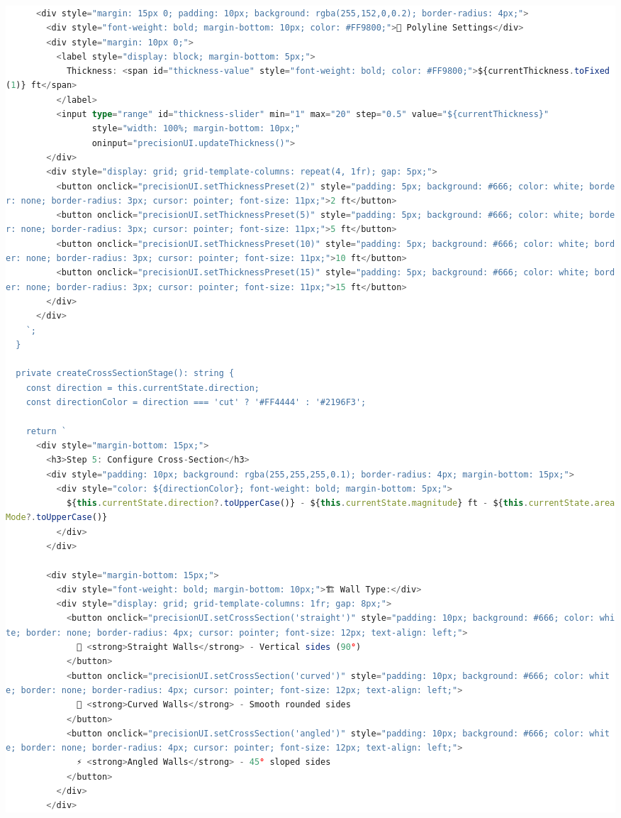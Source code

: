 ```typescript
      <div style="margin: 15px 0; padding: 10px; background: rgba(255,152,0,0.2); border-radius: 4px;">
        <div style="font-weight: bold; margin-bottom: 10px; color: #FF9800;">🔧 Polyline Settings</div>
        <div style="margin: 10px 0;">
          <label style="display: block; margin-bottom: 5px;">
            Thickness: <span id="thickness-value" style="font-weight: bold; color: #FF9800;">${currentThickness.toFixed(1)} ft</span>
          </label>
          <input type="range" id="thickness-slider" min="1" max="20" step="0.5" value="${currentThickness}" 
                 style="width: 100%; margin-bottom: 10px;"
                 oninput="precisionUI.updateThickness()">
        </div>
        <div style="display: grid; grid-template-columns: repeat(4, 1fr); gap: 5px;">
          <button onclick="precisionUI.setThicknessPreset(2)" style="padding: 5px; background: #666; color: white; border: none; border-radius: 3px; cursor: pointer; font-size: 11px;">2 ft</button>
          <button onclick="precisionUI.setThicknessPreset(5)" style="padding: 5px; background: #666; color: white; border: none; border-radius: 3px; cursor: pointer; font-size: 11px;">5 ft</button>
          <button onclick="precisionUI.setThicknessPreset(10)" style="padding: 5px; background: #666; color: white; border: none; border-radius: 3px; cursor: pointer; font-size: 11px;">10 ft</button>
          <button onclick="precisionUI.setThicknessPreset(15)" style="padding: 5px; background: #666; color: white; border: none; border-radius: 3px; cursor: pointer; font-size: 11px;">15 ft</button>
        </div>
      </div>
    `;
  }

  private createCrossSectionStage(): string {
    const direction = this.currentState.direction;
    const directionColor = direction === 'cut' ? '#FF4444' : '#2196F3';
    
    return `
      <div style="margin-bottom: 15px;">
        <h3>Step 5: Configure Cross-Section</h3>
        <div style="padding: 10px; background: rgba(255,255,255,0.1); border-radius: 4px; margin-bottom: 15px;">
          <div style="color: ${directionColor}; font-weight: bold; margin-bottom: 5px;">
            ${this.currentState.direction?.toUpperCase()} - ${this.currentState.magnitude} ft - ${this.currentState.areaMode?.toUpperCase()}
          </div>
        </div>
        
        <div style="margin-bottom: 15px;">
          <div style="font-weight: bold; margin-bottom: 10px;">🏗️ Wall Type:</div>
          <div style="display: grid; grid-template-columns: 1fr; gap: 8px;">
            <button onclick="precisionUI.setCrossSection('straight')" style="padding: 10px; background: #666; color: white; border: none; border-radius: 4px; cursor: pointer; font-size: 12px; text-align: left;">
              📐 <strong>Straight Walls</strong> - Vertical sides (90°)
            </button>
            <button onclick="precisionUI.setCrossSection('curved')" style="padding: 10px; background: #666; color: white; border: none; border-radius: 4px; cursor: pointer; font-size: 12px; text-align: left;">
              🌊 <strong>Curved Walls</strong> - Smooth rounded sides
            </button>
            <button onclick="precisionUI.setCrossSection('angled')" style="padding: 10px; background: #666; color: white; border: none; border-radius: 4px; cursor: pointer; font-size: 12px; text-align: left;">
              ⚡ <strong>Angled Walls</strong> - 45° sloped sides
            </button>
          </div>
        </div>
```